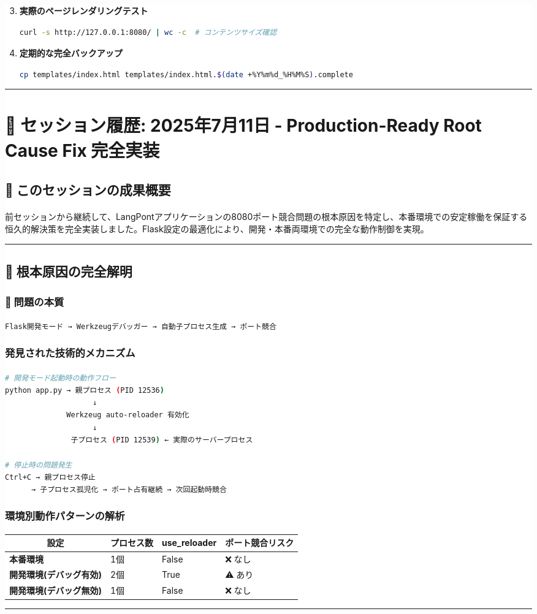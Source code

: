 3. **実際のページレンダリングテスト**
   ```bash
   curl -s http://127.0.0.1:8080/ | wc -c  # コンテンツサイズ確認
   ```

4. **定期的な完全バックアップ**
   ```bash
   cp templates/index.html templates/index.html.$(date +%Y%m%d_%H%M%S).complete
   ```

---

# 📅 セッション履歴: 2025年7月11日 - Production-Ready Root Cause Fix 完全実装

## 🎯 このセッションの成果概要
前セッションから継続して、LangPontアプリケーションの8080ポート競合問題の根本原因を特定し、本番環境での安定稼働を保証する恒久的解決策を完全実装しました。Flask設定の最適化により、開発・本番両環境での完全な動作制御を実現。

---

## 🚨 根本原因の完全解明

### **🎯 問題の本質**
```
Flask開発モード → Werkzeugデバッガー → 自動子プロセス生成 → ポート競合
```

### **発見された技術的メカニズム**
```bash
# 開発モード起動時の動作フロー
python app.py → 親プロセス (PID 12536)
                    ↓
              Werkzeug auto-reloader 有効化
                    ↓  
               子プロセス (PID 12539) ← 実際のサーバープロセス

# 停止時の問題発生
Ctrl+C → 親プロセス停止
      → 子プロセス孤児化 → ポート占有継続 → 次回起動時競合
```

### **環境別動作パターンの解析**
| 設定 | プロセス数 | use_reloader | ポート競合リスク |
|------|------------|--------------|------------------|
| **本番環境** | 1個 | False | ❌ なし |
| **開発環境(デバッグ有効)** | 2個 | True | ⚠️ あり |
| **開発環境(デバッグ無効)** | 1個 | False | ❌ なし |

---